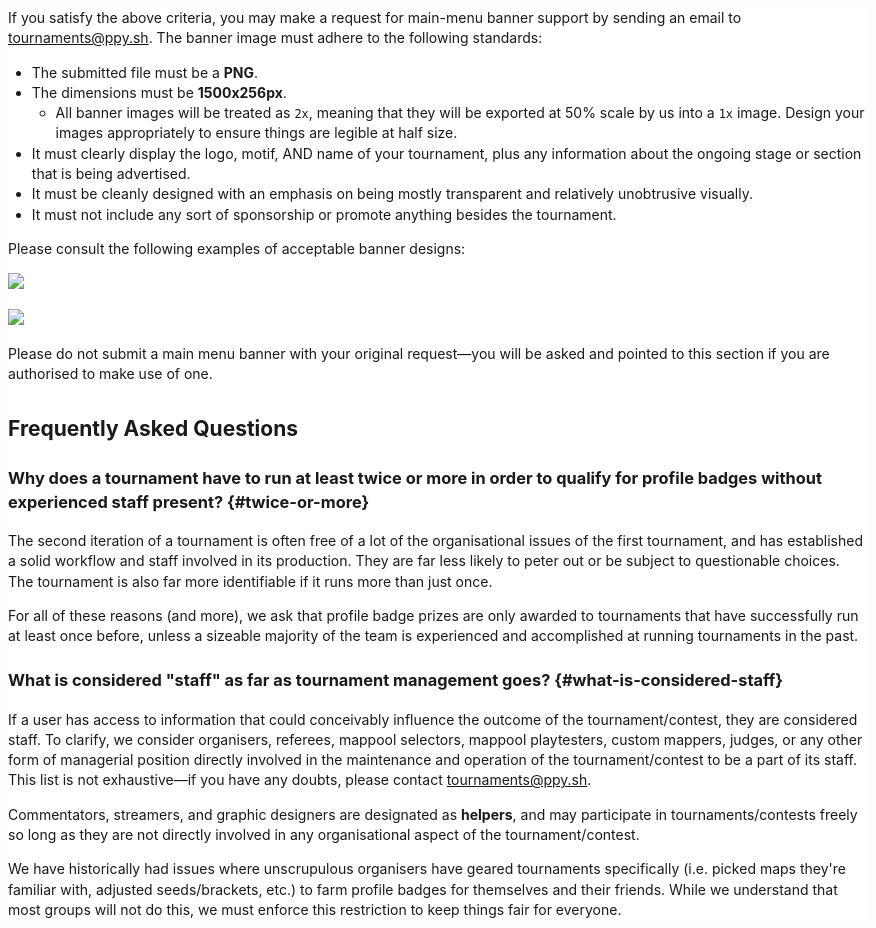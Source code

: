 If you satisfy the above criteria, you may make a request for main-menu banner support by sending an email to [tournaments@ppy.sh](mailto:tournaments@ppy.sh). The banner image must adhere to the following standards:

- The submitted file must be a **PNG**.
- The dimensions must be **1500x256px**.
  - All banner images will be treated as `2x`, meaning that they will be exported at 50% scale by us into a `1x` image. Design your images appropriately to ensure things are legible at half size.
- It must clearly display the logo, motif, AND name of your tournament, plus any information about the ongoing stage or section that is being advertised.
- It must be cleanly designed with an emphasis on being mostly transparent and relatively unobtrusive visually.
- It must not include any sort of sponsorship or promote anything besides the tournament.

Please consult the following examples of acceptable banner designs:

![](https://assets.ppy.sh/main-menu/corsace-2021/gf3.png)

![](https://assets.ppy.sh/main-menu/egts-2021/gf.png)

Please do not submit a main menu banner with your original request—you will be asked and pointed to this section if you are authorised to make use of one.

## Frequently Asked Questions

### Why does a tournament have to run at least twice or more in order to qualify for profile badges without experienced staff present? {#twice-or-more}

The second iteration of a tournament is often free of a lot of the organisational issues of the first tournament, and has established a solid workflow and staff involved in its production. They are far less likely to peter out or be subject to questionable choices. The tournament is also far more identifiable if it runs more than just once.

For all of these reasons (and more), we ask that profile badge prizes are only awarded to tournaments that have successfully run at least once before, unless a sizeable majority of the team is experienced and accomplished at running tournaments in the past.

### What is considered "staff" as far as tournament management goes? {#what-is-considered-staff}

If a user has access to information that could conceivably influence the outcome of the tournament/contest, they are considered staff. To clarify, we consider organisers, referees, mappool selectors, mappool playtesters, custom mappers, judges, or any other form of managerial position directly involved in the maintenance and operation of the tournament/contest to be a part of its staff. This list is not exhaustive—if you have any doubts, please contact [tournaments@ppy.sh](mailto:tournaments@ppy.sh).

Commentators, streamers, and graphic designers are designated as **helpers**, and may participate in tournaments/contests freely so long as they are not directly involved in any organisational aspect of the tournament/contest.

We have historically had issues where unscrupulous organisers have geared tournaments specifically (i.e. picked maps they're familiar with, adjusted seeds/brackets, etc.) to farm profile badges for themselves and their friends. While we understand that most groups will not do this, we must enforce this restriction to keep things fair for everyone.

